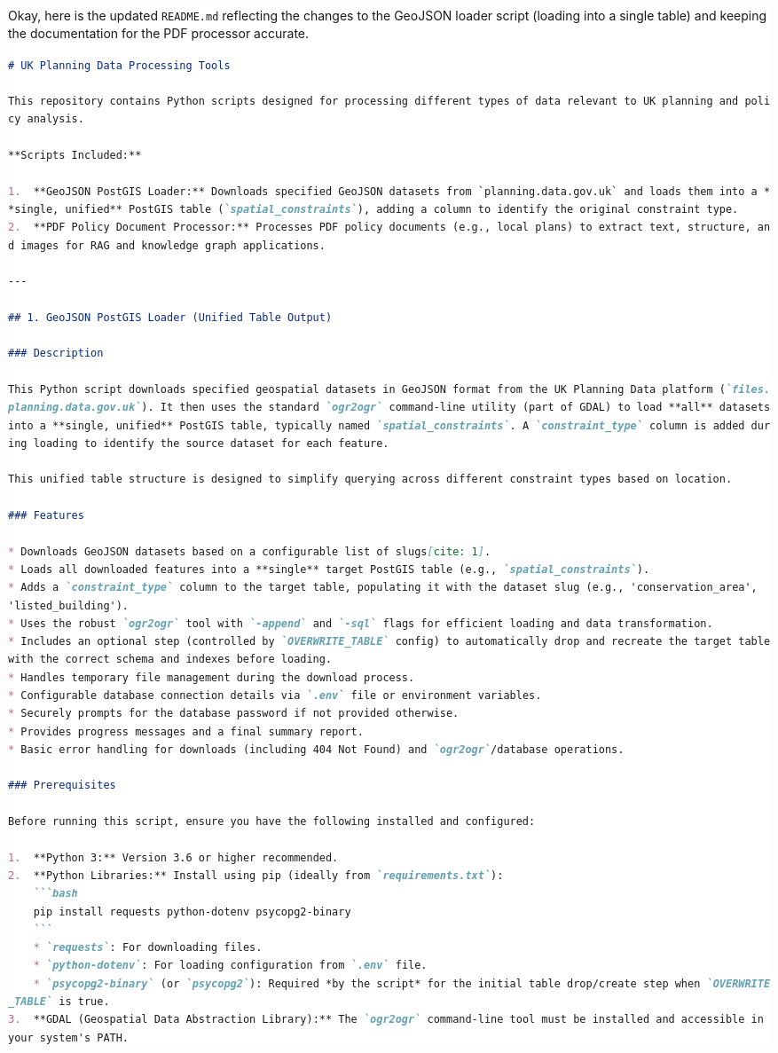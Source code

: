 Okay, here is the updated `README.md` reflecting the changes to the GeoJSON loader script (loading into a single table) and keeping the documentation for the PDF processor accurate.

```markdown
# UK Planning Data Processing Tools

This repository contains Python scripts designed for processing different types of data relevant to UK planning and policy analysis.

**Scripts Included:**

1.  **GeoJSON PostGIS Loader:** Downloads specified GeoJSON datasets from `planning.data.gov.uk` and loads them into a **single, unified** PostGIS table (`spatial_constraints`), adding a column to identify the original constraint type.
2.  **PDF Policy Document Processor:** Processes PDF policy documents (e.g., local plans) to extract text, structure, and images for RAG and knowledge graph applications.

---

## 1. GeoJSON PostGIS Loader (Unified Table Output)

### Description

This Python script downloads specified geospatial datasets in GeoJSON format from the UK Planning Data platform (`files.planning.data.gov.uk`). It then uses the standard `ogr2ogr` command-line utility (part of GDAL) to load **all** datasets into a **single, unified** PostGIS table, typically named `spatial_constraints`. A `constraint_type` column is added during loading to identify the source dataset for each feature.

This unified table structure is designed to simplify querying across different constraint types based on location.

### Features

* Downloads GeoJSON datasets based on a configurable list of slugs[cite: 1].
* Loads all downloaded features into a **single** target PostGIS table (e.g., `spatial_constraints`).
* Adds a `constraint_type` column to the target table, populating it with the dataset slug (e.g., 'conservation_area', 'listed_building').
* Uses the robust `ogr2ogr` tool with `-append` and `-sql` flags for efficient loading and data transformation.
* Includes an optional step (controlled by `OVERWRITE_TABLE` config) to automatically drop and recreate the target table with the correct schema and indexes before loading.
* Handles temporary file management during the download process.
* Configurable database connection details via `.env` file or environment variables.
* Securely prompts for the database password if not provided otherwise.
* Provides progress messages and a final summary report.
* Basic error handling for downloads (including 404 Not Found) and `ogr2ogr`/database operations.

### Prerequisites

Before running this script, ensure you have the following installed and configured:

1.  **Python 3:** Version 3.6 or higher recommended.
2.  **Python Libraries:** Install using pip (ideally from `requirements.txt`):
    ```bash
    pip install requests python-dotenv psycopg2-binary
    ```
    * `requests`: For downloading files.
    * `python-dotenv`: For loading configuration from `.env` file.
    * `psycopg2-binary` (or `psycopg2`): Required *by the script* for the initial table drop/create step when `OVERWRITE_TABLE` is true.
3.  **GDAL (Geospatial Data Abstraction Library):** The `ogr2ogr` command-line tool must be installed and accessible in your system's PATH.
```